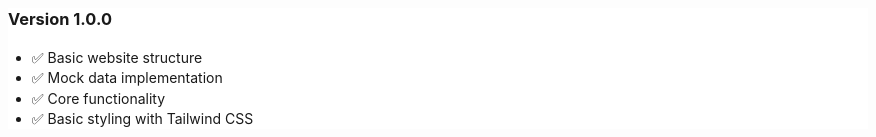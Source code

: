### Version 1.0.0
- ✅ Basic website structure
- ✅ Mock data implementation
- ✅ Core functionality
- ✅ Basic styling with Tailwind CSS